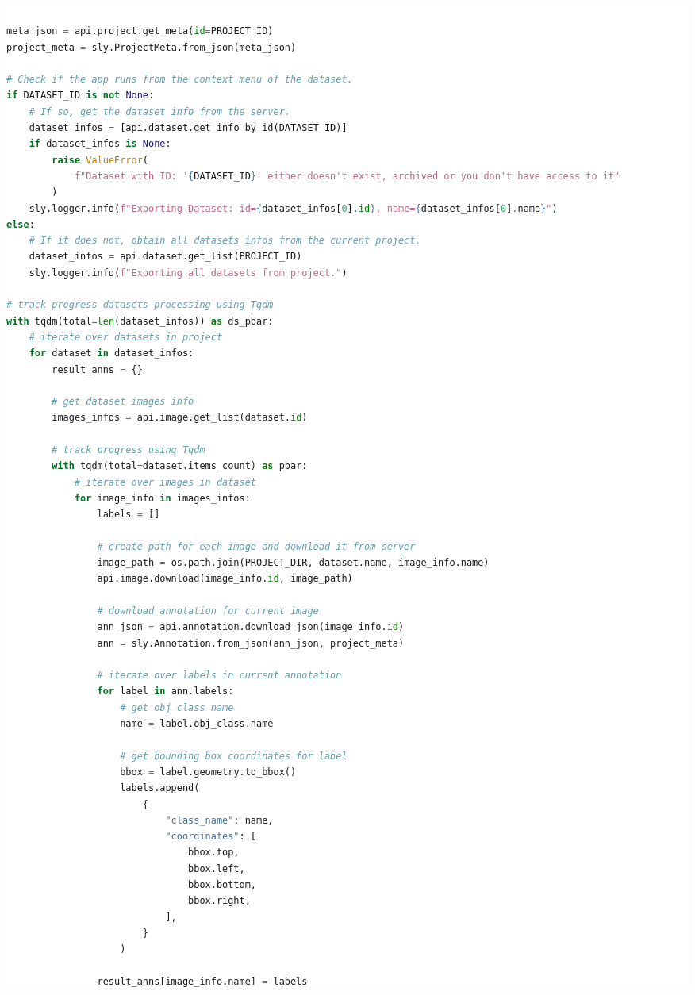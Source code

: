 ```python

meta_json = api.project.get_meta(id=PROJECT_ID)
project_meta = sly.ProjectMeta.from_json(meta_json)

# Check if the app runs from the context menu of the dataset.
if DATASET_ID is not None:
    # If so, get the dataset info from the server.
    dataset_infos = [api.dataset.get_info_by_id(DATASET_ID)]
    if dataset_infos is None:
        raise ValueError(
            f"Dataset with ID: '{DATASET_ID}' either doesn't exist, archived or you don't have access to it"
        )
    sly.logger.info(f"Exporting Dataset: id={dataset_infos[0].id}, name={dataset_infos[0].name}")
else:
    # If it does not, obtain all datasets infos from the current project.
    dataset_infos = api.dataset.get_list(PROJECT_ID)
    sly.logger.info(f"Exporting all datasets from project.")

# track progress datasets processing using Tqdm
with tqdm(total=len(dataset_infos)) as ds_pbar:
    # iterate over datasets in project
    for dataset in dataset_infos:
        result_anns = {}

        # get dataset images info
        images_infos = api.image.get_list(dataset.id)

        # track progress using Tqdm
        with tqdm(total=dataset.items_count) as pbar:
            # iterate over images in dataset
            for image_info in images_infos:
                labels = []

                # create path for each image and download it from server
                image_path = os.path.join(PROJECT_DIR, dataset.name, image_info.name)
                api.image.download(image_info.id, image_path)

                # download annotation for current image
                ann_json = api.annotation.download_json(image_info.id)
                ann = sly.Annotation.from_json(ann_json, project_meta)

                # iterate over labels in current annotation
                for label in ann.labels:
                    # get obj class name
                    name = label.obj_class.name

                    # get bounding box coordinates for label
                    bbox = label.geometry.to_bbox()
                    labels.append(
                        {
                            "class_name": name,
                            "coordinates": [
                                bbox.top,
                                bbox.left,
                                bbox.bottom,
                                bbox.right,
                            ],
                        }
                    )

                result_anns[image_info.name] = labels

```